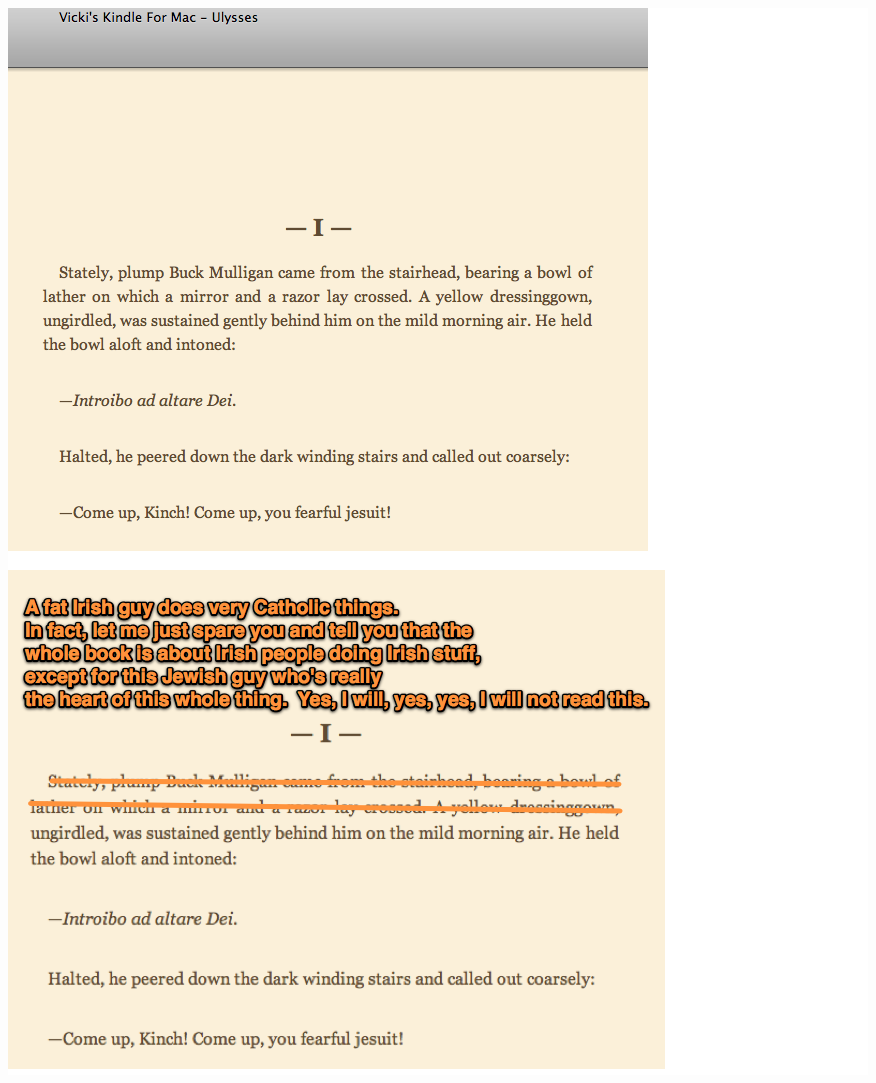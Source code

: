 [<img class="aligncenter size-full wp-image-6627" title="Screen shot 2012-04-04 at 7.39.17 AM" src="https://raw.githubusercontent.com/veekaybee/wlb/gh-pages/assets/images/2012/04/Screen-shot-2012-04-04-at-7.39.17-AM.png" alt="" width="640" height="543" />](https://raw.githubusercontent.com/veekaybee/wlb/gh-pages/assets/images/2012/04/Screen-shot-2012-04-04-at-7.39.17-AM.png)

[<img class="aligncenter size-full wp-image-6628" title="Screen shot 2012-04-04 at 7.41.38 AM" src="https://raw.githubusercontent.com/veekaybee/wlb/gh-pages/assets/images/2012/04/Screen-shot-2012-04-04-at-7.41.38-AM.png" alt="" width="657" height="499" />](https://raw.githubusercontent.com/veekaybee/wlb/gh-pages/assets/images/2012/04/Screen-shot-2012-04-04-at-7.41.38-AM.png)
